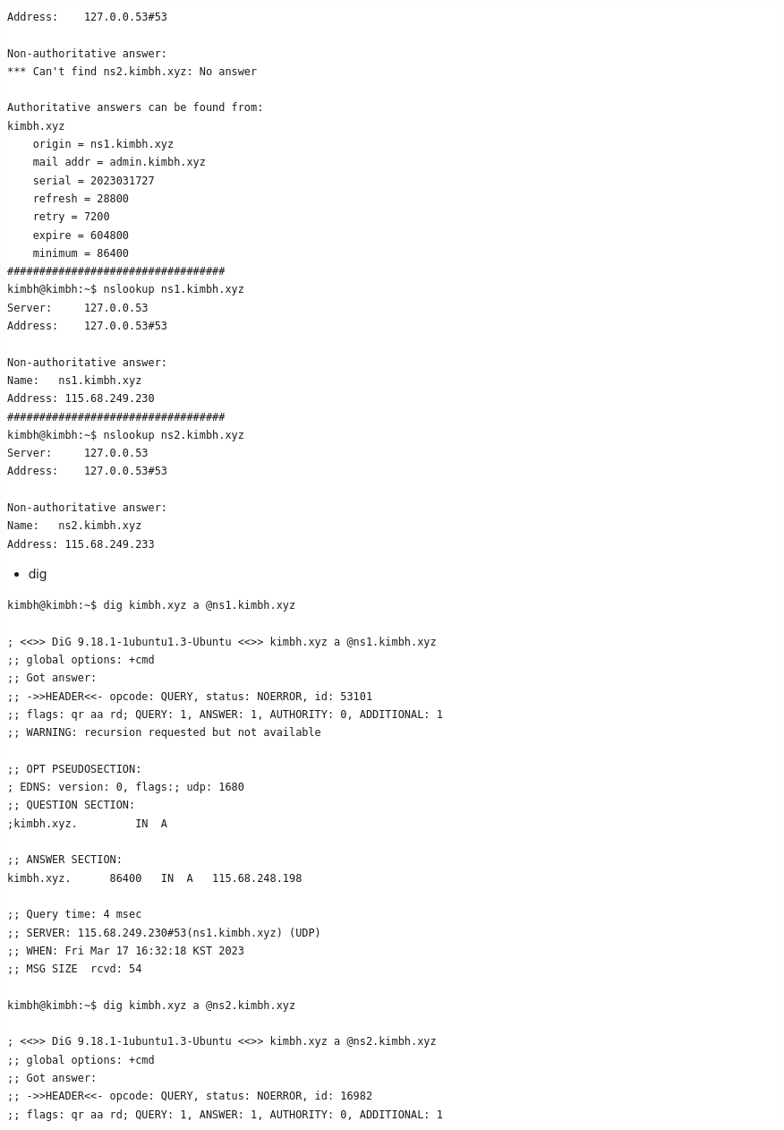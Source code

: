 ```
Address:    127.0.0.53#53

Non-authoritative answer:
*** Can't find ns2.kimbh.xyz: No answer

Authoritative answers can be found from:
kimbh.xyz
    origin = ns1.kimbh.xyz
    mail addr = admin.kimbh.xyz
    serial = 2023031727
    refresh = 28800
    retry = 7200
    expire = 604800
    minimum = 86400
##################################
kimbh@kimbh:~$ nslookup ns1.kimbh.xyz
Server:     127.0.0.53
Address:    127.0.0.53#53

Non-authoritative answer:
Name:   ns1.kimbh.xyz
Address: 115.68.249.230
##################################
kimbh@kimbh:~$ nslookup ns2.kimbh.xyz
Server:     127.0.0.53
Address:    127.0.0.53#53

Non-authoritative answer:
Name:   ns2.kimbh.xyz
Address: 115.68.249.233

```

- dig
```
kimbh@kimbh:~$ dig kimbh.xyz a @ns1.kimbh.xyz

; <<>> DiG 9.18.1-1ubuntu1.3-Ubuntu <<>> kimbh.xyz a @ns1.kimbh.xyz
;; global options: +cmd
;; Got answer:
;; ->>HEADER<<- opcode: QUERY, status: NOERROR, id: 53101
;; flags: qr aa rd; QUERY: 1, ANSWER: 1, AUTHORITY: 0, ADDITIONAL: 1
;; WARNING: recursion requested but not available

;; OPT PSEUDOSECTION:
; EDNS: version: 0, flags:; udp: 1680
;; QUESTION SECTION:
;kimbh.xyz.         IN  A

;; ANSWER SECTION:
kimbh.xyz.      86400   IN  A   115.68.248.198

;; Query time: 4 msec
;; SERVER: 115.68.249.230#53(ns1.kimbh.xyz) (UDP)
;; WHEN: Fri Mar 17 16:32:18 KST 2023
;; MSG SIZE  rcvd: 54

kimbh@kimbh:~$ dig kimbh.xyz a @ns2.kimbh.xyz

; <<>> DiG 9.18.1-1ubuntu1.3-Ubuntu <<>> kimbh.xyz a @ns2.kimbh.xyz
;; global options: +cmd
;; Got answer:
;; ->>HEADER<<- opcode: QUERY, status: NOERROR, id: 16982
;; flags: qr aa rd; QUERY: 1, ANSWER: 1, AUTHORITY: 0, ADDITIONAL: 1
```